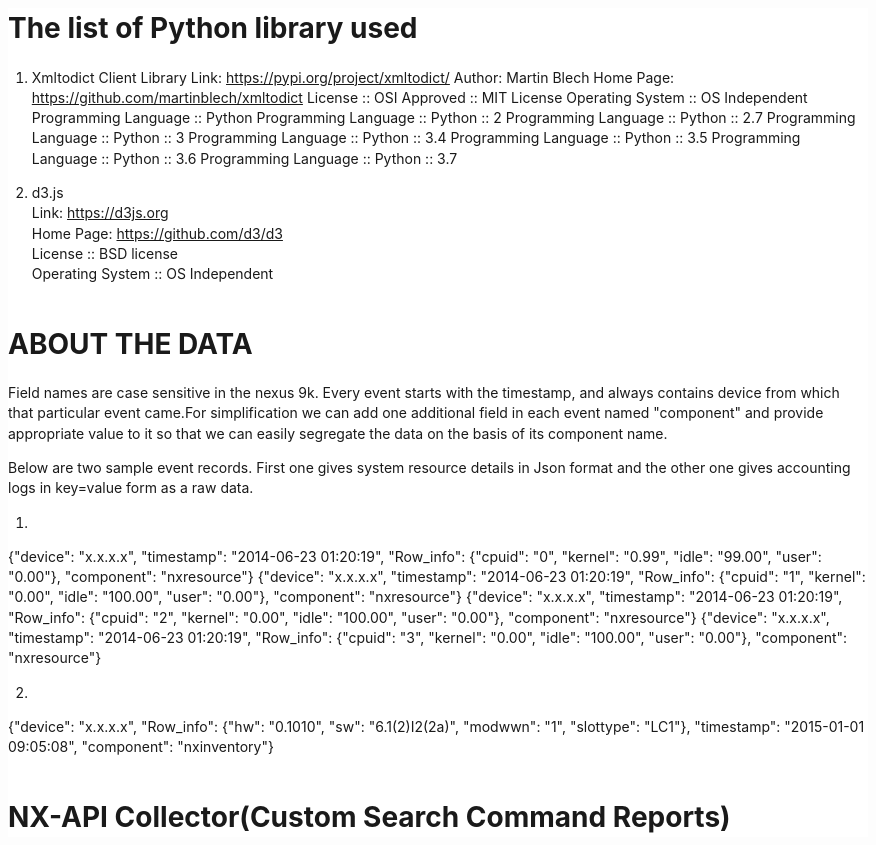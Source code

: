 # The list of Python library used
1. Xmltodict Client Library
	Link: https://pypi.org/project/xmltodict/
	Author: Martin Blech
	Home Page: https://github.com/martinblech/xmltodict
	License :: OSI Approved :: MIT License
  Operating System :: OS Independent
  Programming Language :: Python
  Programming Language :: Python :: 2
  Programming Language :: Python :: 2.7
  Programming Language :: Python :: 3
  Programming Language :: Python :: 3.4
  Programming Language :: Python :: 3.5
  Programming Language :: Python :: 3.6
  Programming Language :: Python :: 3.7

2. d3.js  
  Link: https://d3js.org  
  Home Page: https://github.com/d3/d3  
  License :: BSD license  
  Operating System :: OS Independent  


# ABOUT THE DATA


Field names are case sensitive in the nexus 9k. Every event starts with the timestamp, and always contains device from which that particular event came.For simplification we can add one additional field in each event  named "component" and provide appropriate value to it so that we can easily segregate the data on the basis of its component name.

Below are two sample event records. First one gives system resource details in Json format and the other one gives accounting logs in key=value form as a raw data.

1)

{"device": "x.x.x.x", "timestamp": "2014-06-23 01:20:19", "Row_info": {"cpuid": "0", "kernel": "0.99", "idle": "99.00", "user": "0.00"}, "component": "nxresource"}
{"device": "x.x.x.x", "timestamp": "2014-06-23 01:20:19", "Row_info": {"cpuid": "1", "kernel": "0.00", "idle": "100.00", "user": "0.00"}, "component": "nxresource"}
{"device": "x.x.x.x", "timestamp": "2014-06-23 01:20:19", "Row_info": {"cpuid": "2", "kernel": "0.00", "idle": "100.00", "user": "0.00"}, "component": "nxresource"}
{"device": "x.x.x.x", "timestamp": "2014-06-23 01:20:19", "Row_info": {"cpuid": "3", "kernel": "0.00", "idle": "100.00", "user": "0.00"}, "component": "nxresource"}

2)

{"device": "x.x.x.x", "Row_info": {"hw": "0.1010", "sw": "6.1(2)I2(2a)", "modwwn": "1", "slottype": "LC1"}, "timestamp": "2015-01-01 09:05:08", "component": "nxinventory"}


# NX-API Collector(Custom Search Command Reports)
